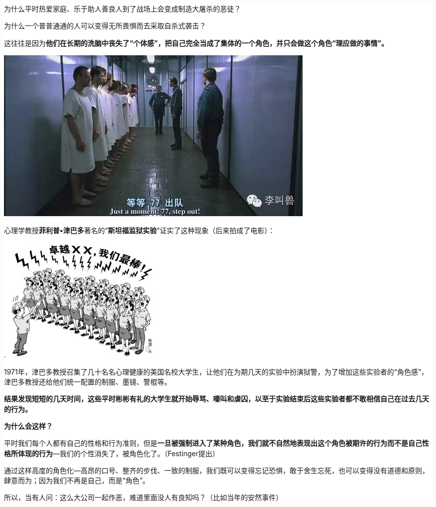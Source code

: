 
为什么平时热爱家庭、乐于助人善良人到了战场上会变成制造大屠杀的恶徒？

为什么一个普普通通的人可以变得无所畏惧而去采取自杀式袭击？

这往往是因为**他们在长期的洗脑中丧失了“个体感”，把自己完全当成了集体的一个角色，并只会做这个角色“理应做的事情”。**

![](./_image/2017-02-13-17-44-47.jpg)


心理学教授**菲利普•津巴多**著名的“**斯坦福监狱实验**”证实了这种现象（后来拍成了电影）：


![](./_image/2017-02-13-17-46-45.jpg)


1971年，津巴多教授召集了几十名名心理健康的美国名校大学生，让他们在为期几天的实验中扮演狱警，为了增加这些实验者的“角色感”，津巴多教授还给他们统一配置的制服、墨镜、警棍等。

**结果发现短短的几天时间，这些平时彬彬有礼的大学生就开始辱骂、嚎叫和虐囚，以至于实验结束后这些实验者都不敢相信自己在过去几天的行为。**

**为什么会这样？**

平时我们每个人都有自己的性格和行为准则，但是**一旦被强制进入了某种角色，我们就不自然地表现出这个角色被期许的行为而不是自己性格所体现的行为**—我们的个性消失了，被角色化了。（Festinger提出）

通过这样高度的角色化—高昂的口号、整齐的步伐、一致的制服，我们既可以变得忘记恐惧，敢于舍生忘死，也可以变得没有道德和原则，肆意而为；因为我们不再是自己，而是“角色”。

所以，当有人问：这么大公司一起作恶，难道里面没人有良知吗？（比如当年的安然事件）
